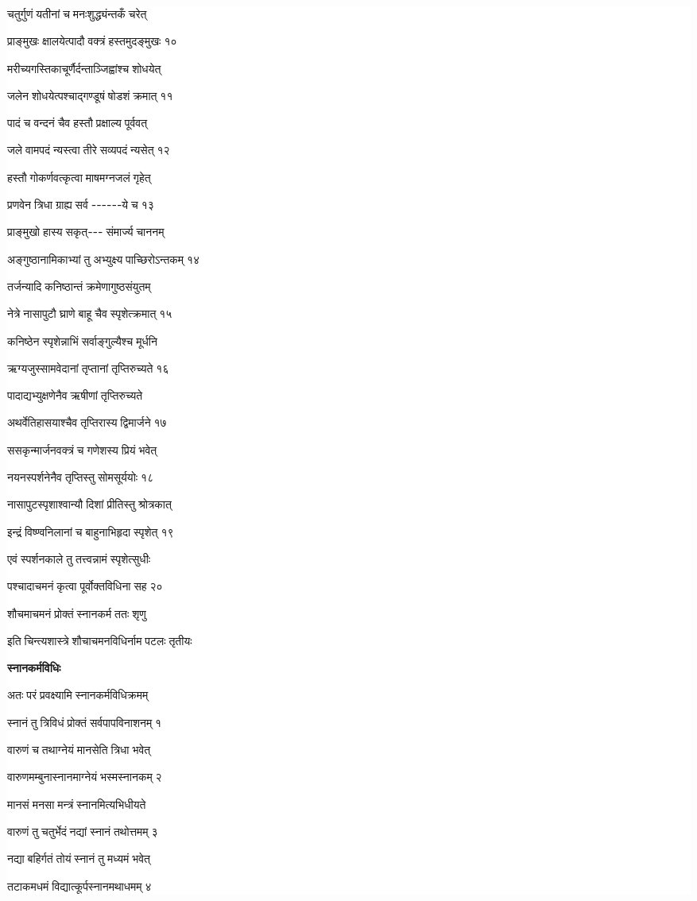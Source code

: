 चतुर्गुणं यतीनां च मनःशुद्ध्यंन्तकँ चरेत्

प्राङ्मुखः क्षालयेत्पादौ वक्त्रं हस्तमुदङ्मुखः १०

मरीच्यगस्तिकाचूर्णैर्दन्ताञ्जिह्वांश्च शोधयेत्

जलेन शोधयेत्पश्चाद्गण्डूषं षोडशं क्रमात् ११

पादं च वन्दनं चैव हस्तौ प्रक्षाल्य पूर्ववत्

जले वामपदं न्यस्त्वा तीरे सव्यपदं न्यसेत् १२

हस्तौ गोकर्णवत्कृत्वा माषमग्नजलं गृहेत्

प्रणवेन त्रिधा ग्राह्य सर्व ------ये च १३

प्राङ्मुखो हास्य सकृत्--- संमार्ज्य चाननम्

अङ्गुष्ठानामिकाभ्यां तु अभ्युक्ष्य पाच्छिरोऽन्तकम् १४

तर्जन्यादि कनिष्ठान्तं क्रमेणागुष्ठसंयुतम्

नेत्रे नासापुटौ घ्राणे बाहू चैव स्पृशेत्क्रमात् १५

कनिष्ठेन स्पृशेन्नाभिं सर्वाङ्गुल्यैश्च मूर्धनि

ऋग्यजुस्सामवेदानां तृप्तानां तृप्तिरुच्यते १६

पादाद्यभ्युक्षणेनैव ऋषीणां तृप्तिरुच्यते

अथर्वेतिहासयाश्चैव तृप्तिरास्य द्विमार्जने १७

ससकृन्मार्जनवक्त्रं च गणेशस्य प्रियं भवेत्

नयनस्पर्शनेनैव तृप्तिस्तु सोमसूर्ययोः १८

नासापुटस्पृशाश्वान्यौ दिशां प्रीतिस्तु श्रोत्रकात्

इन्द्रं विष्ण्वनिलानां च बाहुनाभिहृदा स्पृशेत् १९

एवं स्पर्शनकाले तु तत्त्वन्नामं स्पृशेत्सुधीः

पश्चादाचमनं कृत्वा पूर्वोक्तविधिना सह २०

शौचमाचमनं प्रोक्तं स्नानकर्म ततः शृणु

इति चिन्त्यशास्त्रे शौचाचमनविधिर्नाम पटलः तृतीयः

**स्नानकर्मविधिः**

अतः परं प्रवक्ष्यामि स्नानकर्मविधिक्रमम्

स्नानं तु त्रिविधं प्रोक्तं सर्वपापविनाशनम् १

वारुणं च तथाग्नेयं मानसेति त्रिधा भवेत्

वारुणमम्बुनास्नानमाग्नेयं भस्मस्नानकम् २

मानसं मनसा मन्त्रं स्नानमित्यभिधीयते

वारुणं तु चतुर्भेदं नद्यां स्नानं तथोत्तमम् ३

नद्या बहिर्गतं तोयं स्नानं तु मध्यमं भवेत्

तटाकमधमं विद्यात्कूर्पस्नानमथाधमम् ४

